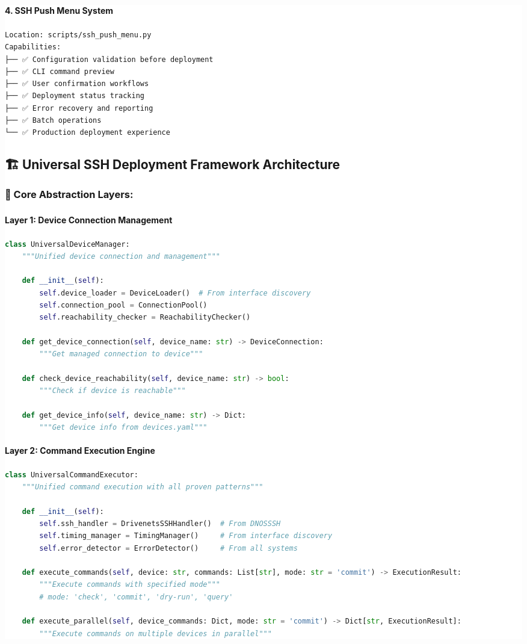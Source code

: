 #### **4. SSH Push Menu System**
```
Location: scripts/ssh_push_menu.py
Capabilities:
├── ✅ Configuration validation before deployment
├── ✅ CLI command preview
├── ✅ User confirmation workflows
├── ✅ Deployment status tracking
├── ✅ Error recovery and reporting
├── ✅ Batch operations
└── ✅ Production deployment experience
```

## 🏗️ Universal SSH Deployment Framework Architecture

### **🎯 Core Abstraction Layers:**

#### **Layer 1: Device Connection Management**
```python
class UniversalDeviceManager:
    """Unified device connection and management"""
    
    def __init__(self):
        self.device_loader = DeviceLoader()  # From interface discovery
        self.connection_pool = ConnectionPool()
        self.reachability_checker = ReachabilityChecker()
    
    def get_device_connection(self, device_name: str) -> DeviceConnection:
        """Get managed connection to device"""
        
    def check_device_reachability(self, device_name: str) -> bool:
        """Check if device is reachable"""
        
    def get_device_info(self, device_name: str) -> Dict:
        """Get device info from devices.yaml"""
```

#### **Layer 2: Command Execution Engine**
```python
class UniversalCommandExecutor:
    """Unified command execution with all proven patterns"""
    
    def __init__(self):
        self.ssh_handler = DrivenetsSSHHandler()  # From DNOSSSH
        self.timing_manager = TimingManager()     # From interface discovery
        self.error_detector = ErrorDetector()     # From all systems
    
    def execute_commands(self, device: str, commands: List[str], mode: str = 'commit') -> ExecutionResult:
        """Execute commands with specified mode"""
        # mode: 'check', 'commit', 'dry-run', 'query'
        
    def execute_parallel(self, device_commands: Dict, mode: str = 'commit') -> Dict[str, ExecutionResult]:
        """Execute commands on multiple devices in parallel"""
```
